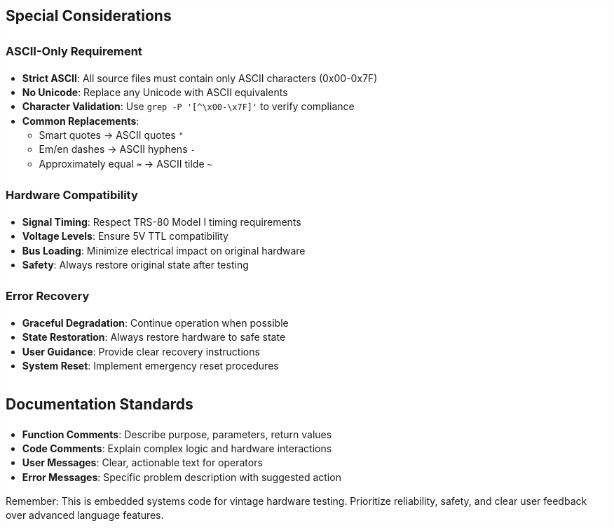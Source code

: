 ## Special Considerations

### ASCII-Only Requirement

- **Strict ASCII**: All source files must contain only ASCII characters (0x00-0x7F)
- **No Unicode**: Replace any Unicode with ASCII equivalents
- **Character Validation**: Use `grep -P '[^\x00-\x7F]'` to verify compliance
- **Common Replacements**:
  - Smart quotes → ASCII quotes `"`
  - Em/en dashes → ASCII hyphens `-`
  - Approximately equal `≈` → ASCII tilde `~`

### Hardware Compatibility

- **Signal Timing**: Respect TRS-80 Model I timing requirements
- **Voltage Levels**: Ensure 5V TTL compatibility
- **Bus Loading**: Minimize electrical impact on original hardware
- **Safety**: Always restore original state after testing

### Error Recovery

- **Graceful Degradation**: Continue operation when possible
- **State Restoration**: Always restore hardware to safe state
- **User Guidance**: Provide clear recovery instructions
- **System Reset**: Implement emergency reset procedures

## Documentation Standards

- **Function Comments**: Describe purpose, parameters, return values
- **Code Comments**: Explain complex logic and hardware interactions
- **User Messages**: Clear, actionable text for operators
- **Error Messages**: Specific problem description with suggested action

Remember: This is embedded systems code for vintage hardware testing. Prioritize reliability, safety, and clear user feedback over advanced language features.
